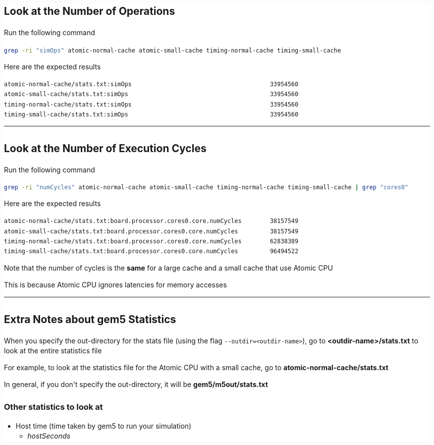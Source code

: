 
## Look at the Number of Operations

Run the following command

```bash
grep -ri "simOps" atomic-normal-cache atomic-small-cache timing-normal-cache timing-small-cache
```

Here are the expected results

```bash
atomic-normal-cache/stats.txt:simOps                                       33954560
atomic-small-cache/stats.txt:simOps                                        33954560
timing-normal-cache/stats.txt:simOps                                       33954560
timing-small-cache/stats.txt:simOps                                        33954560
```

---
## Look at the Number of Execution Cycles

Run the following command

```bash
grep -ri "numCycles" atomic-normal-cache atomic-small-cache timing-normal-cache timing-small-cache | grep "cores0"
```

Here are the expected results

```bash
atomic-normal-cache/stats.txt:board.processor.cores0.core.numCycles        38157549
atomic-small-cache/stats.txt:board.processor.cores0.core.numCycles         38157549
timing-normal-cache/stats.txt:board.processor.cores0.core.numCycles        62838389
timing-small-cache/stats.txt:board.processor.cores0.core.numCycles         96494522
```

Note that the number of cycles is the **same** for a large cache and a small cache that use Atomic CPU

This is because Atomic CPU ignores latencies for memory accesses

---

## Extra Notes about gem5 Statistics

When you specify the out-directory for the stats file (using the flag ```--outdir=<outdir-name>```), go to **\<outdir-name>/stats.txt** to look at the entire statistics file

For example, to look at the statistics file for the Atomic CPU with a small cache, go to **atomic-normal-cache/stats.txt**

In general, if you don't specify the out-directory, it will be **gem5/m5out/stats.txt**

### Other statistics to look at

- Host time (time taken by gem5 to run your simulation)
  - *hostSeconds*
